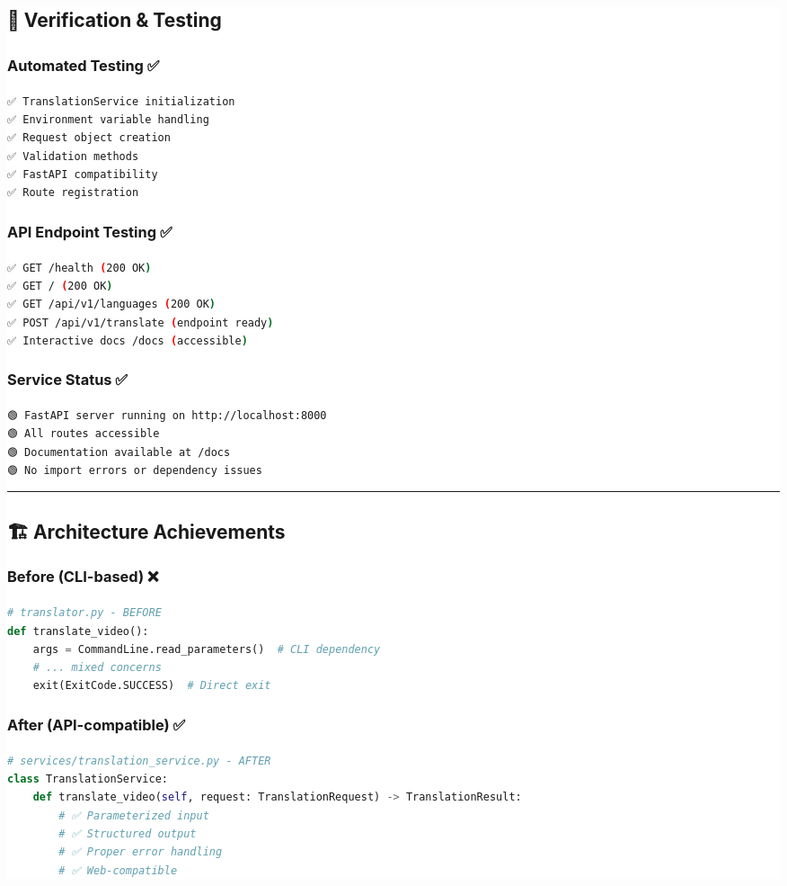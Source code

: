 ## 🧪 Verification & Testing

### Automated Testing ✅
```bash
✅ TranslationService initialization
✅ Environment variable handling  
✅ Request object creation
✅ Validation methods
✅ FastAPI compatibility
✅ Route registration
```

### API Endpoint Testing ✅
```bash
✅ GET /health (200 OK)
✅ GET / (200 OK)
✅ GET /api/v1/languages (200 OK)
✅ POST /api/v1/translate (endpoint ready)
✅ Interactive docs /docs (accessible)
```

### Service Status ✅
```bash
🟢 FastAPI server running on http://localhost:8000
🟢 All routes accessible
🟢 Documentation available at /docs
🟢 No import errors or dependency issues
```

---

## 🏗 Architecture Achievements

### Before (CLI-based) ❌
```python
# translator.py - BEFORE
def translate_video():
    args = CommandLine.read_parameters()  # CLI dependency
    # ... mixed concerns
    exit(ExitCode.SUCCESS)  # Direct exit
```

### After (API-compatible) ✅  
```python
# services/translation_service.py - AFTER
class TranslationService:
    def translate_video(self, request: TranslationRequest) -> TranslationResult:
        # ✅ Parameterized input
        # ✅ Structured output  
        # ✅ Proper error handling
        # ✅ Web-compatible
```

